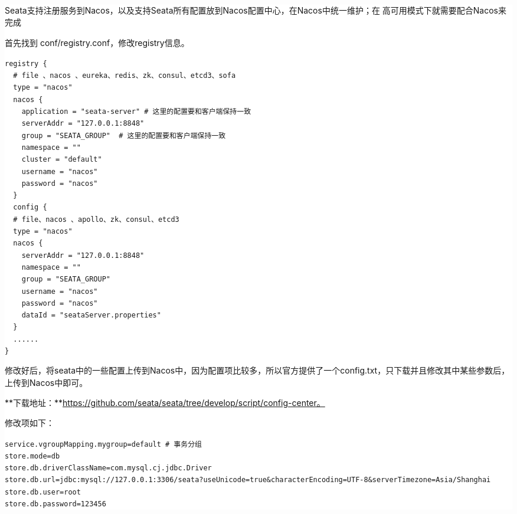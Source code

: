 Seata支持注册服务到Nacos，以及支持Seata所有配置放到Nacos配置中心，在Nacos中统一维护；在 高可用模式下就需要配合Nacos来完成

首先找到 conf/registry.conf，修改registry信息。









```
registry {
  # file 、nacos 、eureka、redis、zk、consul、etcd3、sofa
  type = "nacos"
  nacos {
    application = "seata-server" # 这里的配置要和客户端保持一致
    serverAddr = "127.0.0.1:8848"
    group = "SEATA_GROUP"  # 这里的配置要和客户端保持一致
    namespace = ""
    cluster = "default"
    username = "nacos"
    password = "nacos"
  }
  config {
  # file、nacos 、apollo、zk、consul、etcd3
  type = "nacos"
  nacos {
    serverAddr = "127.0.0.1:8848"
    namespace = ""
    group = "SEATA_GROUP"
    username = "nacos"
    password = "nacos"
    dataId = "seataServer.properties"
  }
  ......
}
```











修改好后，将seata中的一些配置上传到Nacos中，因为配置项比较多，所以官方提供了一个config.txt，只下载并且修改其中某些参数后，上传到Nacos中即可。

**下载地址：**https://github.com/seata/seata/tree/develop/script/config-center。

修改项如下：











```
service.vgroupMapping.mygroup=default # 事务分组
store.mode=db
store.db.driverClassName=com.mysql.cj.jdbc.Driver
store.db.url=jdbc:mysql://127.0.0.1:3306/seata?useUnicode=true&characterEncoding=UTF-8&serverTimezone=Asia/Shanghai
store.db.user=root
store.db.password=123456
```
